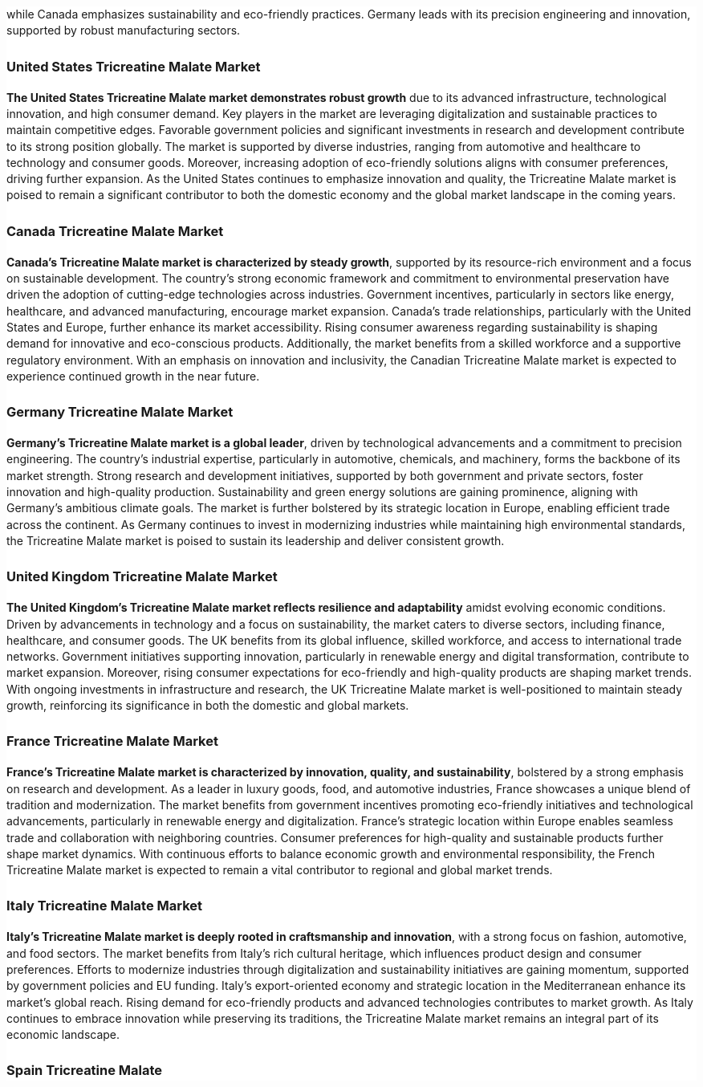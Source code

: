 while Canada emphasizes sustainability and eco-friendly practices. Germany leads with its precision engineering and innovation, supported by robust manufacturing sectors.</span></em></p></blockquote><h3><strong>United States Tricreatine Malate Market</strong></h3><p><strong>The United States Tricreatine Malate market demonstrates robust growth</strong> due to its advanced infrastructure, technological innovation, and high consumer demand. Key players in the market are leveraging digitalization and sustainable practices to maintain competitive edges. Favorable government policies and significant investments in research and development contribute to its strong position globally. The market is supported by diverse industries, ranging from automotive and healthcare to technology and consumer goods. Moreover, increasing adoption of eco-friendly solutions aligns with consumer preferences, driving further expansion. As the United States continues to emphasize innovation and quality, the Tricreatine Malate market is poised to remain a significant contributor to both the domestic economy and the global market landscape in the coming years.</p><h3><strong>Canada Tricreatine Malate Market</strong></h3><p><strong>Canada&rsquo;s Tricreatine Malate market is characterized by steady growth</strong>, supported by its resource-rich environment and a focus on sustainable development. The country&rsquo;s strong economic framework and commitment to environmental preservation have driven the adoption of cutting-edge technologies across industries. Government incentives, particularly in sectors like energy, healthcare, and advanced manufacturing, encourage market expansion. Canada&rsquo;s trade relationships, particularly with the United States and Europe, further enhance its market accessibility. Rising consumer awareness regarding sustainability is shaping demand for innovative and eco-conscious products. Additionally, the market benefits from a skilled workforce and a supportive regulatory environment. With an emphasis on innovation and inclusivity, the Canadian Tricreatine Malate market is expected to experience continued growth in the near future.</p><h3><strong>Germany Tricreatine Malate Market</strong></h3><p><strong>Germany&rsquo;s Tricreatine Malate market is a global leader</strong>, driven by technological advancements and a commitment to precision engineering. The country&rsquo;s industrial expertise, particularly in automotive, chemicals, and machinery, forms the backbone of its market strength. Strong research and development initiatives, supported by both government and private sectors, foster innovation and high-quality production. Sustainability and green energy solutions are gaining prominence, aligning with Germany&rsquo;s ambitious climate goals. The market is further bolstered by its strategic location in Europe, enabling efficient trade across the continent. As Germany continues to invest in modernizing industries while maintaining high environmental standards, the Tricreatine Malate market is poised to sustain its leadership and deliver consistent growth.</p><h3><strong>United Kingdom Tricreatine Malate Market</strong></h3><p><strong>The United Kingdom&rsquo;s Tricreatine Malate market reflects resilience and adaptability</strong> amidst evolving economic conditions. Driven by advancements in technology and a focus on sustainability, the market caters to diverse sectors, including finance, healthcare, and consumer goods. The UK benefits from its global influence, skilled workforce, and access to international trade networks. Government initiatives supporting innovation, particularly in renewable energy and digital transformation, contribute to market expansion. Moreover, rising consumer expectations for eco-friendly and high-quality products are shaping market trends. With ongoing investments in infrastructure and research, the UK Tricreatine Malate market is well-positioned to maintain steady growth, reinforcing its significance in both the domestic and global markets.</p><h3><strong>France Tricreatine Malate Market</strong></h3><p><strong>France&rsquo;s Tricreatine Malate market is characterized by innovation, quality, and sustainability</strong>, bolstered by a strong emphasis on research and development. As a leader in luxury goods, food, and automotive industries, France showcases a unique blend of tradition and modernization. The market benefits from government incentives promoting eco-friendly initiatives and technological advancements, particularly in renewable energy and digitalization. France&rsquo;s strategic location within Europe enables seamless trade and collaboration with neighboring countries. Consumer preferences for high-quality and sustainable products further shape market dynamics. With continuous efforts to balance economic growth and environmental responsibility, the French Tricreatine Malate market is expected to remain a vital contributor to regional and global market trends.</p><h3><strong>Italy Tricreatine Malate Market</strong></h3><p><strong>Italy&rsquo;s Tricreatine Malate market is deeply rooted in craftsmanship and innovation</strong>, with a strong focus on fashion, automotive, and food sectors. The market benefits from Italy&rsquo;s rich cultural heritage, which influences product design and consumer preferences. Efforts to modernize industries through digitalization and sustainability initiatives are gaining momentum, supported by government policies and EU funding. Italy&rsquo;s export-oriented economy and strategic location in the Mediterranean enhance its market&rsquo;s global reach. Rising demand for eco-friendly products and advanced technologies contributes to market growth. As Italy continues to embrace innovation while preserving its traditions, the Tricreatine Malate market remains an integral part of its economic landscape.</p><h3><strong>Spain Tricreatine Malate